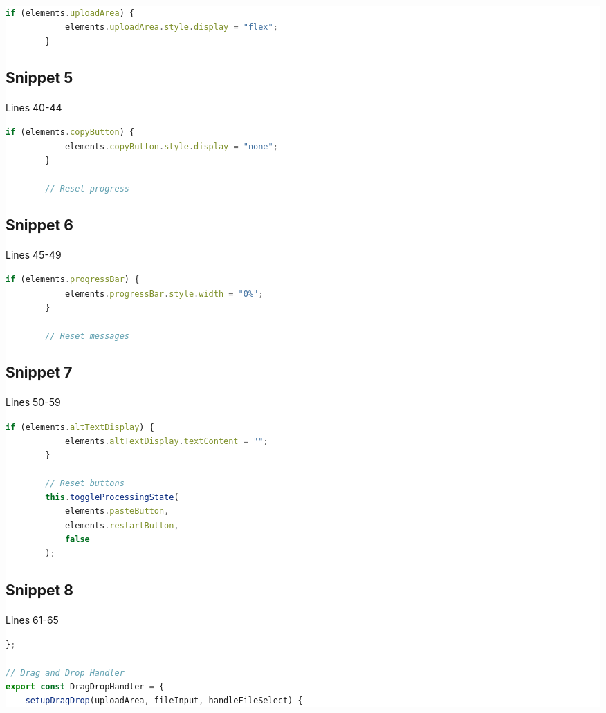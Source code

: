 ```JavaScript
if (elements.uploadArea) {
            elements.uploadArea.style.display = "flex";
        }
```

## Snippet 5
Lines 40-44

```JavaScript
if (elements.copyButton) {
            elements.copyButton.style.display = "none";
        }

        // Reset progress
```

## Snippet 6
Lines 45-49

```JavaScript
if (elements.progressBar) {
            elements.progressBar.style.width = "0%";
        }

        // Reset messages
```

## Snippet 7
Lines 50-59

```JavaScript
if (elements.altTextDisplay) {
            elements.altTextDisplay.textContent = "";
        }

        // Reset buttons
        this.toggleProcessingState(
            elements.pasteButton,
            elements.restartButton,
            false
        );
```

## Snippet 8
Lines 61-65

```JavaScript
};

// Drag and Drop Handler
export const DragDropHandler = {
    setupDragDrop(uploadArea, fileInput, handleFileSelect) {
```
